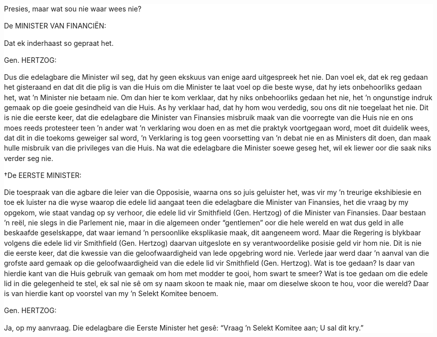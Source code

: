 <p>Presies, maar wat sou nie waar wees nie?</p>

</speech>

<speech by="#minister_van_financiën">

<from>De <person refersTo="hansard_za">MINISTER VAN FINANCIËN</person>:</from>

<p>Dat ek inderhaast so gepraat het.</p>

</speech>

<speech by="#hertzog">

<from>Gen. <person refersTo="hansard_za">HERTZOG</person>:</from>

<p>Dus die edelagbare die Minister wil seg, dat hy geen ekskuus van enige aard uitgespreek het nie. Dan voel ek, dat ek reg gedaan het gisteraand en dat dit die plig is van die Huis om die Minister te laat voel op die beste wyse, dat hy iets onbehoorliks gedaan het, wat &#x2019;n Minister nie betaam nie. Om dan hier te kom verklaar, dat hy niks onbehoorliks gedaan het nie, het &#x2019;n ongunstige indruk gemaak op die goeie gesindheid van die Huis. As hy verklaar had, dat hy hom wou verdedig, sou ons dit nie toegelaat <span class="col_980" refersTo="page_1064"/>het nie. Dit is nie die eerste keer, dat die edelagbare die Minister van Finansies misbruik maak van die voorregte van die Huis nie en ons moes reeds protesteer teen &#x2019;n ander wat &#x2019;n verklaring wou doen en as met die praktyk voortgegaan word, moet dit duidelik wees, dat dit in die toekoms geweiger sal word, &#x2019;n Verklaring is tog geen voorsetting van &#x2019;n debat nie en as Ministers dit doen, dan maak hulle misbruik van die privileges van die Huis. Na wat die edelagbare die Minister soewe geseg het, wil ek liewer oor die saak niks verder seg nie.</p>

</speech>

<speech by="#eerste_minister">

<from>&#x2020;De <person refersTo="hansard_za">EERSTE MINISTER</person>:</from>

<p>Die toespraak van die agbare die leier van die Opposisie, waarna ons so juis geluister het, was vir my &#x2019;n treurige ekshibiesie en toe ek luister na die wyse waarop die edele lid aangaat teen die edelagbare die Minister van Finansies, het die vraag by my opgekom, wie staat vandag op sy verhoor, die edele lid vir Smithfield (Gen. Hertzog) of die Minister van Finansies. Daar bestaan &#x2019;n reël, nie slegs in die Parlement nie, maar in die algemeen onder &#x201C;gentlemen&#x201D; oor die hele wereld en wat dus geld in alle beskaafde geselskappe, dat waar iemand &#x2019;n persoonlike eksplikasie maak, dit aangeneem word. Maar die Regering is blykbaar volgens die edele lid vir Smithfield (Gen. Hertzog) daarvan uitgeslote en sy verantwoordelike posisie geld vir hom nie. Dit is nie die eerste keer, dat die kwessie van die geloofwaardigheid van lede opgebring word nie. Verlede jaar werd daar &#x2019;n aanval van die grofste aard gemaak op die geloofwaardigheid van die edele lid vir Smithfield (Gen. Hertzog). Wat is toe gedaan? Is daar van hierdie kant van die Huis gebruik van gemaak om hom met modder te gooi, hom swart te smeer? Wat is toe gedaan om die edele lid in die gelegenheid te stel, ek sal nie sê om sy naam skoon te maak nie, maar om dieselwe skoon te hou, voor die wereld? Daar is van hierdie kant op voorstel van my &#x2019;n Selekt Komitee benoem.</p>

</speech>

<speech by="#hertzog">

<from>Gen. <person refersTo="hansard_za">HERTZOG</person>:</from>

<p>Ja, op my aanvraag. Die edelagbare die Eerste Minister het gesê: &#x201C;Vraag &#x2019;n Selekt Komitee aan; U sal dit kry.&#x201D;</p>
